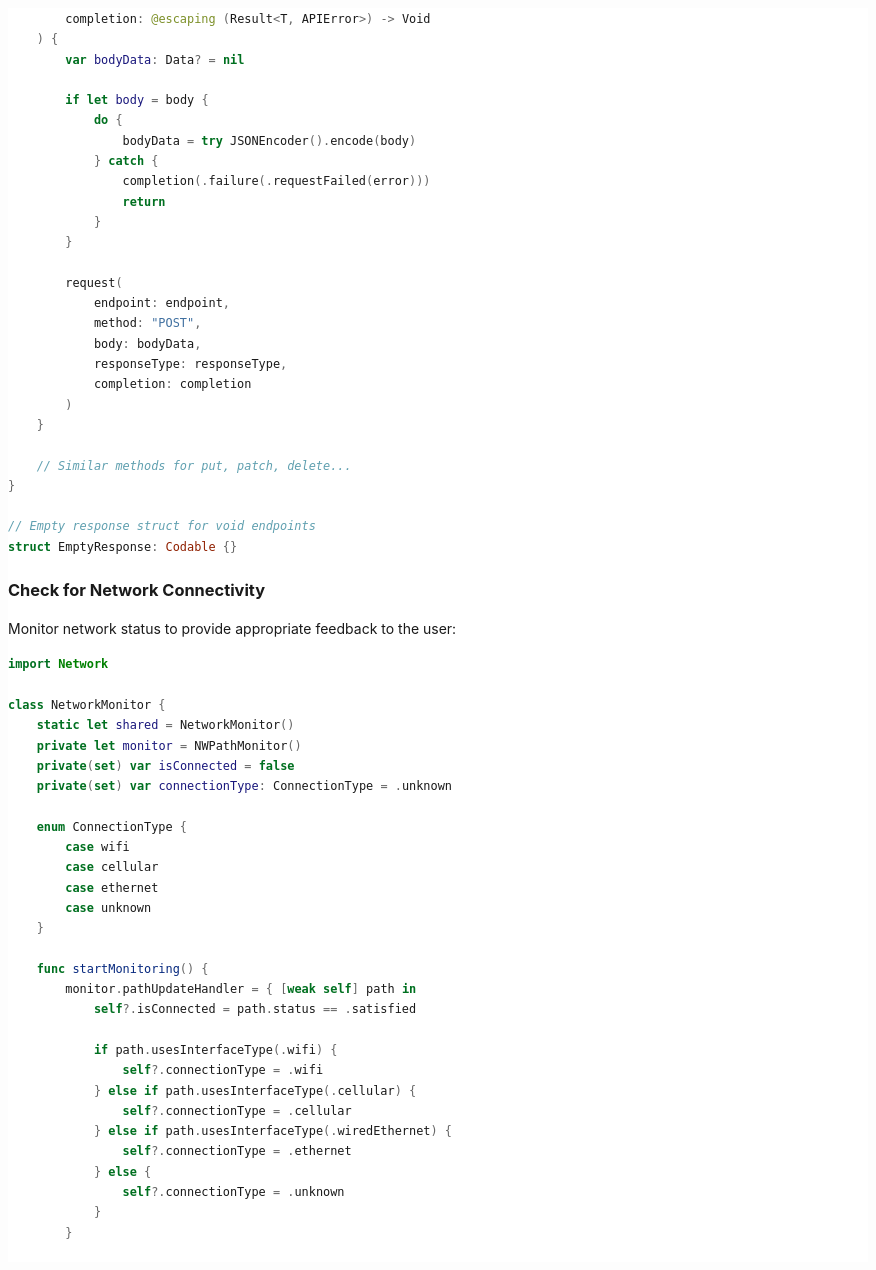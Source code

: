 ```swift
        completion: @escaping (Result<T, APIError>) -> Void
    ) {
        var bodyData: Data? = nil
        
        if let body = body {
            do {
                bodyData = try JSONEncoder().encode(body)
            } catch {
                completion(.failure(.requestFailed(error)))
                return
            }
        }
        
        request(
            endpoint: endpoint,
            method: "POST",
            body: bodyData,
            responseType: responseType,
            completion: completion
        )
    }
    
    // Similar methods for put, patch, delete...
}

// Empty response struct for void endpoints
struct EmptyResponse: Codable {}
```

### Check for Network Connectivity
Monitor network status to provide appropriate feedback to the user:

```swift
import Network

class NetworkMonitor {
    static let shared = NetworkMonitor()
    private let monitor = NWPathMonitor()
    private(set) var isConnected = false
    private(set) var connectionType: ConnectionType = .unknown
    
    enum ConnectionType {
        case wifi
        case cellular
        case ethernet
        case unknown
    }
    
    func startMonitoring() {
        monitor.pathUpdateHandler = { [weak self] path in
            self?.isConnected = path.status == .satisfied
            
            if path.usesInterfaceType(.wifi) {
                self?.connectionType = .wifi
            } else if path.usesInterfaceType(.cellular) {
                self?.connectionType = .cellular
            } else if path.usesInterfaceType(.wiredEthernet) {
                self?.connectionType = .ethernet
            } else {
                self?.connectionType = .unknown
            }
        }
        
```